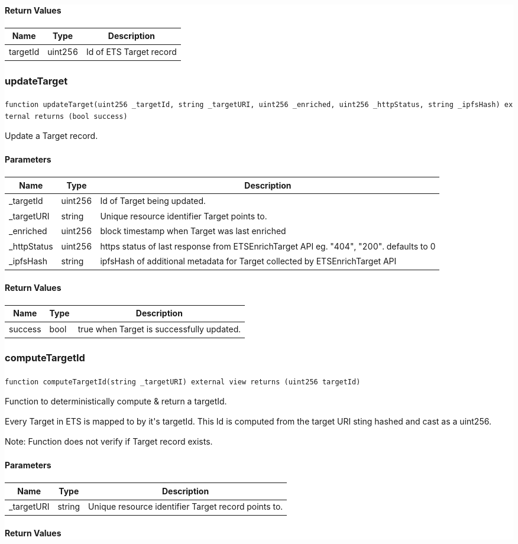 #### Return Values

| Name | Type | Description |
| ---- | ---- | ----------- |
| targetId | uint256 | Id of ETS Target record |

### updateTarget

```solidity
function updateTarget(uint256 _targetId, string _targetURI, uint256 _enriched, uint256 _httpStatus, string _ipfsHash) external returns (bool success)
```

Update a Target record.

#### Parameters

| Name | Type | Description |
| ---- | ---- | ----------- |
| _targetId | uint256 | Id of Target being updated. |
| _targetURI | string | Unique resource identifier Target points to. |
| _enriched | uint256 | block timestamp when Target was last enriched |
| _httpStatus | uint256 | https status of last response from ETSEnrichTarget API eg. "404", "200". defaults to 0 |
| _ipfsHash | string | ipfsHash of additional metadata for Target collected by ETSEnrichTarget API |

#### Return Values

| Name | Type | Description |
| ---- | ---- | ----------- |
| success | bool | true when Target is successfully updated. |

### computeTargetId

```solidity
function computeTargetId(string _targetURI) external view returns (uint256 targetId)
```

Function to deterministically compute & return a targetId.

Every Target in ETS is mapped to by it's targetId. This Id is computed from
the target URI sting hashed and cast as a uint256.

Note: Function does not verify if Target record exists.

#### Parameters

| Name | Type | Description |
| ---- | ---- | ----------- |
| _targetURI | string | Unique resource identifier Target record points to. |

#### Return Values

